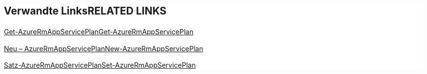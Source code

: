 ## <span data-ttu-id="1ae59-139">Verwandte Links</span><span class="sxs-lookup"><span data-stu-id="1ae59-139">RELATED LINKS</span></span>

[<span data-ttu-id="1ae59-140">Get-AzureRmAppServicePlan</span><span class="sxs-lookup"><span data-stu-id="1ae59-140">Get-AzureRmAppServicePlan</span></span>](./Get-AzureRmAppServicePlan.md)

[<span data-ttu-id="1ae59-141">Neu – AzureRmAppServicePlan</span><span class="sxs-lookup"><span data-stu-id="1ae59-141">New-AzureRmAppServicePlan</span></span>](./New-AzureRmAppServicePlan.md)

[<span data-ttu-id="1ae59-142">Satz-AzureRmAppServicePlan</span><span class="sxs-lookup"><span data-stu-id="1ae59-142">Set-AzureRmAppServicePlan</span></span>](./Set-AzureRmAppServicePlan.md)


